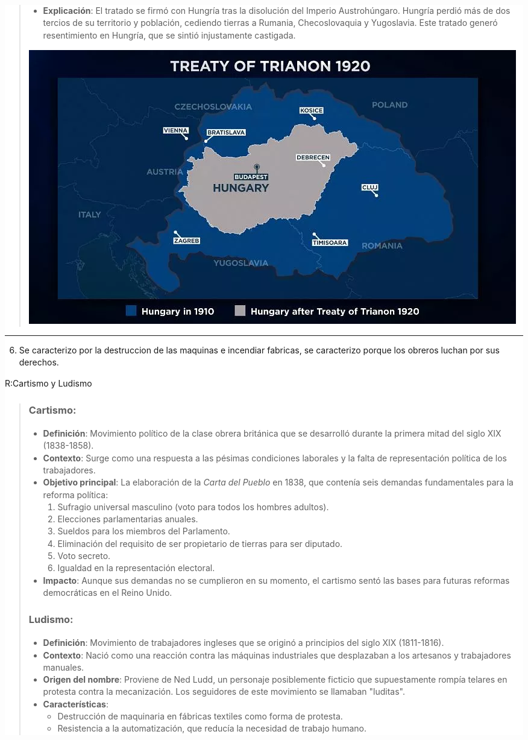 >   - **Explicación**: El tratado se firmó con Hungría tras la disolución del Imperio Austrohúngaro. Hungría perdió más de dos tercios de su territorio y población, cediendo tierras a Rumania, Checoslovaquia y Yugoslavia. Este tratado generó resentimiento en Hungría, que se sintió injustamente castigada.
>
> ![Tratado de Sèvres](./images/HU03_05_05.jpg)

---
6. Se caracterizo por la destruccion de las maquinas e incendiar fabricas, se caracterizo porque los obreros luchan por sus derechos.

R:Cartismo y Ludismo

> ### Cartismo:
> - **Definición**: Movimiento político de la clase obrera británica que se desarrolló durante la primera mitad del siglo XIX (1838-1858).
> - **Contexto**: Surge como una respuesta a las pésimas condiciones laborales y la falta de representación política de los trabajadores.
> - **Objetivo principal**: La elaboración de la *Carta del Pueblo* en 1838, que contenía seis demandas fundamentales para la reforma política:
>   1. Sufragio universal masculino (voto para todos los hombres adultos).
>   2. Elecciones parlamentarias anuales.
>   3. Sueldos para los miembros del Parlamento.
>   4. Eliminación del requisito de ser propietario de tierras para ser diputado.
>   5. Voto secreto.
>   6. Igualdad en la representación electoral.
> - **Impacto**: Aunque sus demandas no se cumplieron en su momento, el cartismo sentó las bases para futuras reformas democráticas en el Reino Unido.
>
> ### Ludismo:
> - **Definición**: Movimiento de trabajadores ingleses que se originó a principios del siglo XIX (1811-1816).
> - **Contexto**: Nació como una reacción contra las máquinas industriales que desplazaban a los artesanos y trabajadores manuales.
> - **Origen del nombre**: Proviene de Ned Ludd, un personaje posiblemente ficticio que supuestamente rompía telares en protesta contra la mecanización. Los seguidores de este movimiento se llamaban "luditas".
> - **Características**:
>   - Destrucción de maquinaria en fábricas textiles como forma de protesta.
>   - Resistencia a la automatización, que reducía la necesidad de trabajo humano.